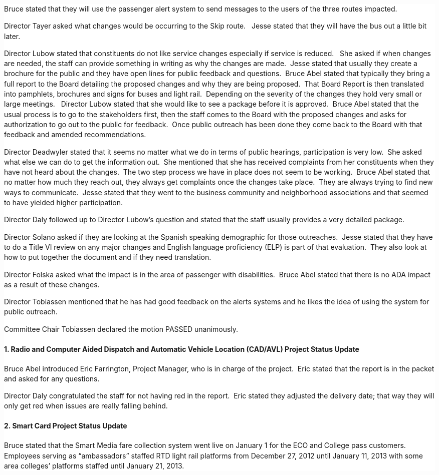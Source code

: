 Bruce stated that they will use the passenger alert system to send messages to the users of the three routes impacted.

Director Tayer asked what changes would be occurring to the Skip route.   Jesse stated that they will have the bus out a little bit later.

Director Lubow stated that constituents do not like service changes especially if service is reduced.   She asked if when changes are needed, the staff can provide something in writing as why the changes are made.  Jesse stated that usually they create a brochure for the public and they have open lines for public feedback and questions.  Bruce Abel stated that typically they bring a full report to the Board detailing the proposed changes and why they are being proposed.  That Board Report is then translated into pamphlets, brochures and signs for buses and light rail.  Depending on the severity of the changes they hold very small or large meetings.   Director Lubow stated that she would like to see a package before it is approved.  Bruce Abel stated that the usual process is to go to the stakeholders first, then the staff comes to the Board with the proposed changes and asks for authorization to go out to the public for feedback.   Once public outreach has been done they come back to the Board with that feedback and amended recommendations.

Director Deadwyler stated that it seems no matter what we do in terms of public hearings, participation is very low.  She asked what else we can do to get the information out.  She mentioned that she has received complaints from her constituents when they have not heard about the changes.  The two step process we have in place does not seem to be working.  Bruce Abel stated that no matter how much they reach out, they always get complaints once the changes take place.  They are always trying to find new ways to communicate.  Jesse stated that they went to the business community and neighborhood associations and that seemed to have yielded higher participation.

Director Daly followed up to Director Lubow’s question and stated that the staff usually provides a very detailed package.

Director Solano asked if they are looking at the Spanish speaking demographic for those outreaches.  Jesse stated that they have to do a Title VI review on any major changes and English language proficiency (ELP) is part of that evaluation.  They also look at how to put together the document and if they need translation.

Director Folska asked what the impact is in the area of passenger with disabilities.  Bruce Abel stated that there is no ADA impact as a result of these changes.

Director Tobiassen mentioned that he has had good feedback on the alerts systems and he likes the idea of using the system for public outreach.

Committee Chair Tobiassen declared the motion PASSED unanimously.

#### 1. Radio and Computer Aided Dispatch and Automatic Vehicle Location (CAD/AVL) Project Status Update

Bruce Abel introduced Eric Farrington, Project Manager, who is in charge of the project.  Eric stated that the report is in the packet and asked for any questions.

Director Daly congratulated the staff for not having red in the report.  Eric stated they adjusted the delivery date; that way they will only get red when issues are really falling behind.

#### 2. Smart Card Project Status Update

Bruce stated that the Smart Media fare collection system went live on January 1 for the ECO and College pass customers.  Employees serving as “ambassadors” staffed RTD light rail platforms from December 27, 2012 until January 11, 2013 with some area colleges’ platforms staffed until January 21, 2013.
